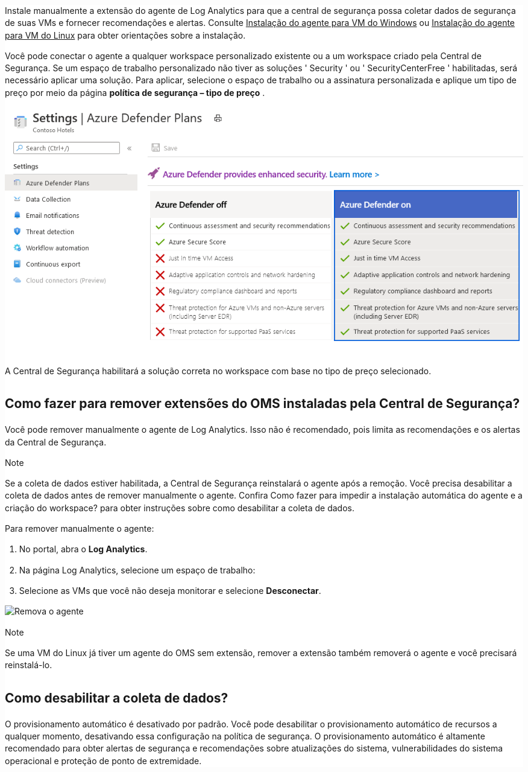 Instale manualmente a extensão do agente de Log Analytics para que a central de segurança possa coletar dados de segurança de suas VMs e fornecer recomendações e alertas. Consulte [Instalação do agente para VM do Windows](../virtual-machines/extensions/oms-windows.md) ou [Instalação do agente para VM do Linux](../virtual-machines/extensions/oms-linux.md) para obter orientações sobre a instalação.

Você pode conectar o agente a qualquer workspace personalizado existente ou a um workspace criado pela Central de Segurança. Se um espaço de trabalho personalizado não tiver as soluções ' Security ' ou ' SecurityCenterFree ' habilitadas, será necessário aplicar uma solução. Para aplicar, selecione o espaço de trabalho ou a assinatura personalizada e aplique um tipo de preço por meio da página **política de segurança – tipo de preço** .

   ![Tipo de preço][1]

A Central de Segurança habilitará a solução correta no workspace com base no tipo de preço selecionado.


## <a name="how-do-i-remove-oms-extensions-installed-by-security-center"></a>Como fazer para remover extensões do OMS instaladas pela Central de Segurança?<a name="remove-oms"></a>

Você pode remover manualmente o agente de Log Analytics. Isso não é recomendado, pois limita as recomendações e os alertas da Central de Segurança.

> [!NOTE]
> Se a coleta de dados estiver habilitada, a Central de Segurança reinstalará o agente após a remoção.  Você precisa desabilitar a coleta de dados antes de remover manualmente o agente. Confira Como fazer para impedir a instalação automática do agente e a criação do workspace? para obter instruções sobre como desabilitar a coleta de dados.

Para remover manualmente o agente:

1.    No portal, abra o **Log Analytics**.

1.    Na página Log Analytics, selecione um espaço de trabalho:

1.    Selecione as VMs que você não deseja monitorar e selecione **Desconectar**.

   ![Remova o agente][3]

> [!NOTE]
> Se uma VM do Linux já tiver um agente do OMS sem extensão, remover a extensão também removerá o agente e você precisará reinstalá-lo.


## <a name="how-do-i-disable-data-collection"></a>Como desabilitar a coleta de dados?

O provisionamento automático é desativado por padrão. Você pode desabilitar o provisionamento automático de recursos a qualquer momento, desativando essa configuração na política de segurança. O provisionamento automático é altamente recomendado para obter alertas de segurança e recomendações sobre atualizações do sistema, vulnerabilidades do sistema operacional e proteção de ponto de extremidade.


[1]: ./media/security-center-platform-migration-faq/pricing-tier.png
[2]: ./media/security-center-platform-migration-faq/data-collection.png
[3]: ./media/security-center-platform-migration-faq/remove-the-agent.png
[4]: ./media/security-center-platform-migration-faq/use-another-workspace.png